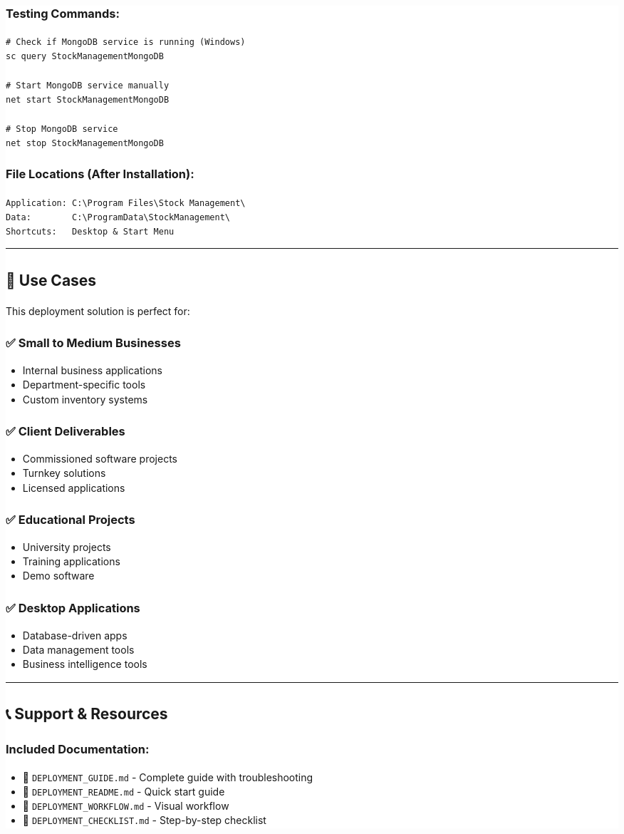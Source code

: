 ### Testing Commands:
```batch
# Check if MongoDB service is running (Windows)
sc query StockManagementMongoDB

# Start MongoDB service manually
net start StockManagementMongoDB

# Stop MongoDB service
net stop StockManagementMongoDB
```

### File Locations (After Installation):
```
Application: C:\Program Files\Stock Management\
Data:        C:\ProgramData\StockManagement\
Shortcuts:   Desktop & Start Menu
```

---

## 🎯 Use Cases

This deployment solution is perfect for:

### ✅ Small to Medium Businesses
- Internal business applications
- Department-specific tools
- Custom inventory systems

### ✅ Client Deliverables
- Commissioned software projects
- Turnkey solutions
- Licensed applications

### ✅ Educational Projects
- University projects
- Training applications
- Demo software

### ✅ Desktop Applications
- Database-driven apps
- Data management tools
- Business intelligence tools

---

## 📞 Support & Resources

### Included Documentation:
- 📖 `DEPLOYMENT_GUIDE.md` - Complete guide with troubleshooting
- 📖 `DEPLOYMENT_README.md` - Quick start guide
- 📖 `DEPLOYMENT_WORKFLOW.md` - Visual workflow
- 📖 `DEPLOYMENT_CHECKLIST.md` - Step-by-step checklist

